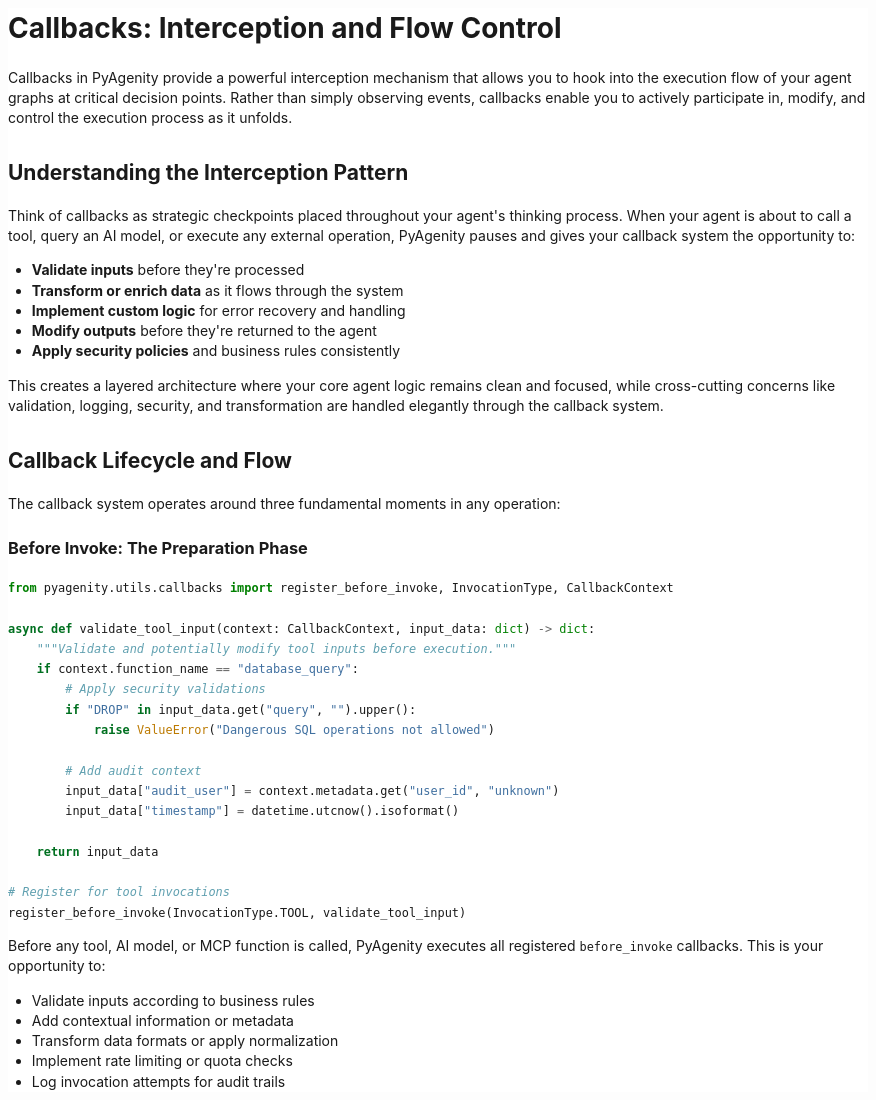 # Callbacks: Interception and Flow Control

Callbacks in PyAgenity provide a powerful interception mechanism that allows you to hook into the execution flow of your agent graphs at critical decision points. Rather than simply observing events, callbacks enable you to actively participate in, modify, and control the execution process as it unfolds.

## Understanding the Interception Pattern

Think of callbacks as strategic checkpoints placed throughout your agent's thinking process. When your agent is about to call a tool, query an AI model, or execute any external operation, PyAgenity pauses and gives your callback system the opportunity to:

- **Validate inputs** before they're processed
- **Transform or enrich data** as it flows through the system  
- **Implement custom logic** for error recovery and handling
- **Modify outputs** before they're returned to the agent
- **Apply security policies** and business rules consistently

This creates a layered architecture where your core agent logic remains clean and focused, while cross-cutting concerns like validation, logging, security, and transformation are handled elegantly through the callback system.

## Callback Lifecycle and Flow

The callback system operates around three fundamental moments in any operation:

### Before Invoke: The Preparation Phase
```python
from pyagenity.utils.callbacks import register_before_invoke, InvocationType, CallbackContext

async def validate_tool_input(context: CallbackContext, input_data: dict) -> dict:
    """Validate and potentially modify tool inputs before execution."""
    if context.function_name == "database_query":
        # Apply security validations
        if "DROP" in input_data.get("query", "").upper():
            raise ValueError("Dangerous SQL operations not allowed")
        
        # Add audit context
        input_data["audit_user"] = context.metadata.get("user_id", "unknown")
        input_data["timestamp"] = datetime.utcnow().isoformat()
    
    return input_data

# Register for tool invocations
register_before_invoke(InvocationType.TOOL, validate_tool_input)
```

Before any tool, AI model, or MCP function is called, PyAgenity executes all registered `before_invoke` callbacks. This is your opportunity to:
- Validate inputs according to business rules
- Add contextual information or metadata
- Transform data formats or apply normalization
- Implement rate limiting or quota checks
- Log invocation attempts for audit trails
